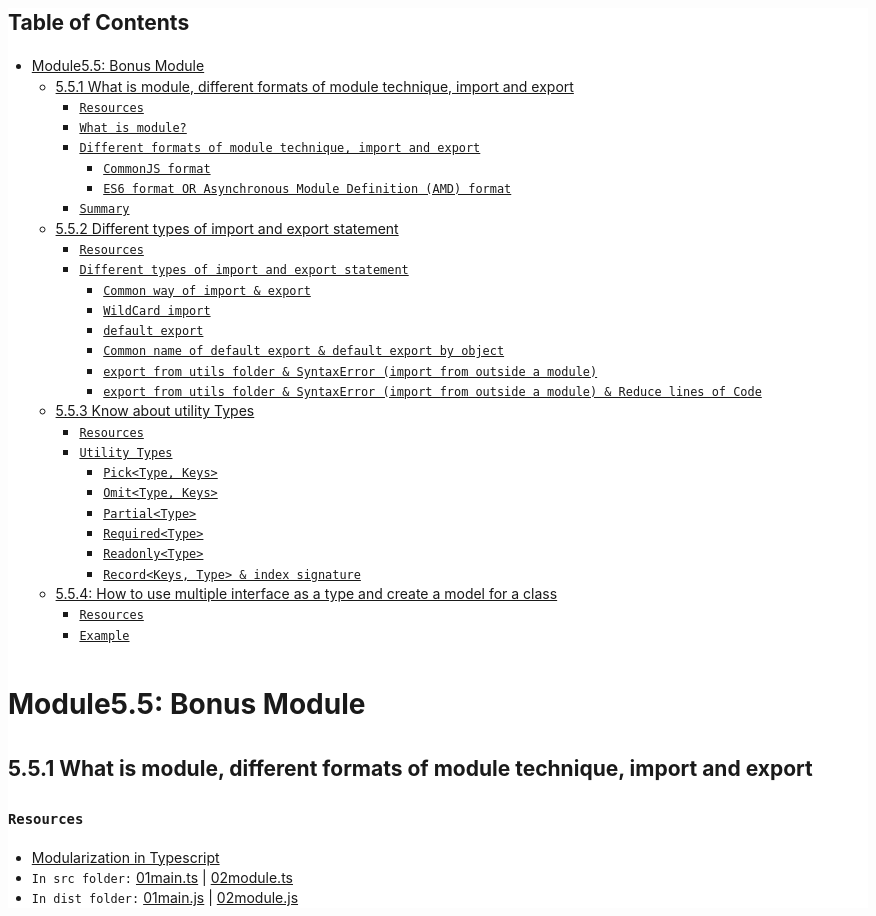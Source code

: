 ## Table of Contents

- [Module5.5: Bonus Module](#module55-bonus-module)
  - [5.5.1 What is module, different formats of module technique, import and export](#551-what-is-module-different-formats-of-module-technique-import-and-export)
    - [`Resources`](#resources)
    - [`What is module?`](#what-is-module)
    - [`Different formats of module technique, import and export`](#different-formats-of-module-technique-import-and-export)
      - [`CommonJS format`](#commonjs-format)
      - [`ES6 format OR Asynchronous Module Definition (AMD) format`](#es6-format-or-asynchronous-module-definition-amd-format)
    - [`Summary`](#summary)
  - [5.5.2 Different types of import and export statement](#552-different-types-of-import-and-export-statement)
    - [`Resources`](#resources-1)
    - [`Different types of import and export statement`](#different-types-of-import-and-export-statement)
      - [`Common way of import & export`](#common-way-of-import--export)
      - [`WildCard import`](#wildcard-import)
      - [`default export`](#default-export)
      - [`Common name of default export & default export by object`](#common-name-of-default-export--default-export-by-object)
      - [`export from utils folder & SyntaxError (import from outside a module)`](#export-from-utils-folder--syntaxerror-import-from-outside-a-module)
      - [`export from utils folder & SyntaxError (import from outside a module) & Reduce lines of Code`](#export-from-utils-folder--syntaxerror-import-from-outside-a-module--reduce-lines-of-code)
  - [5.5.3 Know about utility Types](#553-know-about-utility-types)
    - [`Resources`](#resources-2)
    - [`Utility Types`](#utility-types)
      - [`Pick<Type, Keys>`](#picktype-keys)
      - [`Omit<Type, Keys>`](#omittype-keys)
      - [`Partial<Type>`](#partialtype)
      - [`Required<Type>`](#requiredtype)
      - [`Readonly<Type>`](#readonlytype)
      - [`Record<Keys, Type> & index signature`](#recordkeys-type--index-signature)
  - [5.5.4: How to use multiple interface as a type and create a model for a class](#554-how-to-use-multiple-interface-as-a-type-and-create-a-model-for-a-class)
    - [`Resources`](#resources-3)
    - [`Example`](#example)

# Module5.5: Bonus Module

## 5.5.1 What is module, different formats of module technique, import and export

### `Resources`

- [Modularization in Typescript](https://keyholesoftware.com/2013/01/14/modularization-in-typescript/)
- `In src folder:` [01main.ts](https://github.com/crescentpartha/projectsHero_Level02/blob/main/milestone-module/mission01/module05_5/src/01main.ts) | [02module.ts](https://github.com/crescentpartha/projectsHero_Level02/blob/main/milestone-module/mission01/module05_5/src/02module.ts)
- `In dist folder:` [01main.js](https://github.com/crescentpartha/projectsHero_Level02/blob/main/milestone-module/mission01/module05_5/dist/01main.js) | [02module.js](https://github.com/crescentpartha/projectsHero_Level02/blob/main/milestone-module/mission01/module05_5/dist/02module.js)
